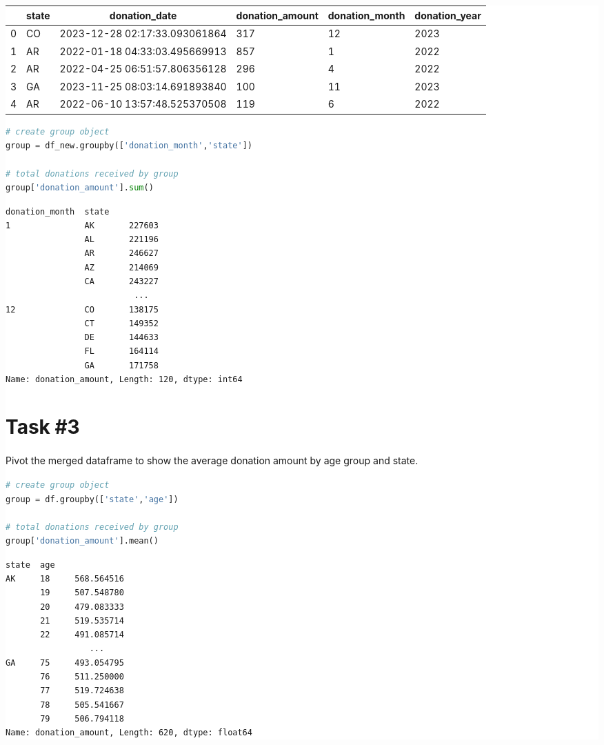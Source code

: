 |     | state | donation_date                 | donation_amount | donation_month | donation_year |
| --- | ----- | ----------------------------- | --------------- | -------------- | ------------- |
| 0   | CO    | 2023-12-28 02:17:33.093061864 | 317             | 12             | 2023          |
| 1   | AR    | 2022-01-18 04:33:03.495669913 | 857             | 1              | 2022          |
| 2   | AR    | 2022-04-25 06:51:57.806356128 | 296             | 4              | 2022          |
| 3   | GA    | 2023-11-25 08:03:14.691893840 | 100             | 11             | 2023          |
| 4   | AR    | 2022-06-10 13:57:48.525370508 | 119             | 6              | 2022          |


```python
# create group object
group = df_new.groupby(['donation_month','state'])

# total donations received by group
group['donation_amount'].sum()
```

    donation_month  state
    1               AK       227603
                    AL       221196
                    AR       246627
                    AZ       214069
                    CA       243227
                              ...  
    12              CO       138175
                    CT       149352
                    DE       144633
                    FL       164114
                    GA       171758
    Name: donation_amount, Length: 120, dtype: int64



# Task #3  

Pivot the merged dataframe to show the average donation amount by age group and state.

```python
# create group object
group = df.groupby(['state','age'])

# total donations received by group
group['donation_amount'].mean()
```


    state  age
    AK     18     568.564516
           19     507.548780
           20     479.083333
           21     519.535714
           22     491.085714
                     ...    
    GA     75     493.054795
           76     511.250000
           77     519.724638
           78     505.541667
           79     506.794118
    Name: donation_amount, Length: 620, dtype: float64
